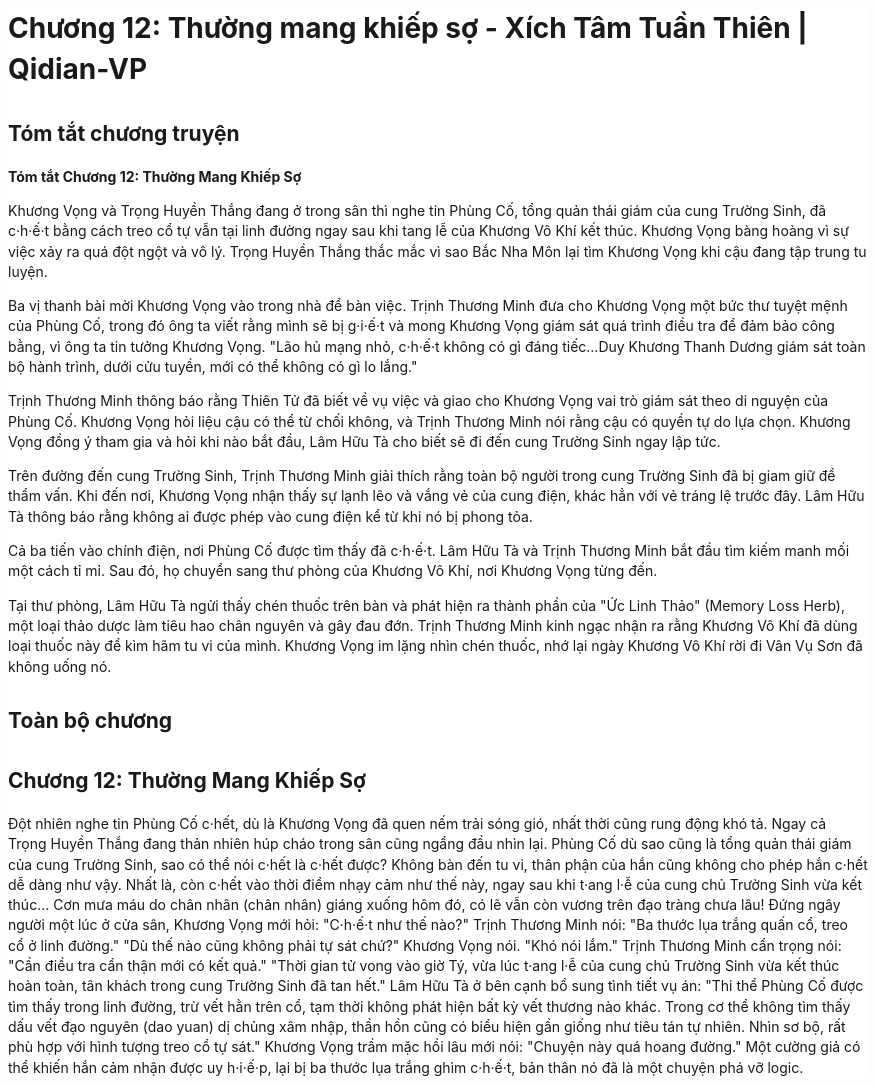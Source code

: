 # Chương 12: Thường mang khiếp sợ - Xích Tâm Tuần Thiên | Qidian-VP

## Tóm tắt chương truyện

**Tóm tắt Chương 12: Thường Mang Khiếp Sợ**

Khương Vọng và Trọng Huyền Thắng đang ở trong sân thì nghe tin Phùng Cố, tổng quản thái giám của cung Trường Sinh, đã c·h·ế·t bằng cách treo cổ tự vẫn tại linh đường ngay sau khi tang lễ của Khương Vô Khí kết thúc. Khương Vọng bàng hoàng vì sự việc xảy ra quá đột ngột và vô lý. Trọng Huyền Thắng thắc mắc vì sao Bắc Nha Môn lại tìm Khương Vọng khi cậu đang tập trung tu luyện.

Ba vị thanh bài mời Khương Vọng vào trong nhà để bàn việc. Trịnh Thương Minh đưa cho Khương Vọng một bức thư tuyệt mệnh của Phùng Cố, trong đó ông ta viết rằng mình sẽ bị g·i·ế·t và mong Khương Vọng giám sát quá trình điều tra để đảm bảo công bằng, vì ông ta tin tưởng Khương Vọng. "Lão hủ mạng nhỏ, c·h·ế·t không có gì đáng tiếc...Duy Khương Thanh Dương giám sát toàn bộ hành trình, dưới cửu tuyền, mới có thể không có gì lo lắng."

Trịnh Thương Minh thông báo rằng Thiên Tử đã biết về vụ việc và giao cho Khương Vọng vai trò giám sát theo di nguyện của Phùng Cố. Khương Vọng hỏi liệu cậu có thể từ chối không, và Trịnh Thương Minh nói rằng cậu có quyền tự do lựa chọn. Khương Vọng đồng ý tham gia và hỏi khi nào bắt đầu, Lâm Hữu Tà cho biết sẽ đi đến cung Trường Sinh ngay lập tức.

Trên đường đến cung Trường Sinh, Trịnh Thương Minh giải thích rằng toàn bộ người trong cung Trường Sinh đã bị giam giữ để thẩm vấn. Khi đến nơi, Khương Vọng nhận thấy sự lạnh lẽo và vắng vẻ của cung điện, khác hẳn với vẻ tráng lệ trước đây. Lâm Hữu Tà thông báo rằng không ai được phép vào cung điện kể từ khi nó bị phong tỏa.

Cả ba tiến vào chính điện, nơi Phùng Cố được tìm thấy đã c·h·ế·t. Lâm Hữu Tà và Trịnh Thương Minh bắt đầu tìm kiếm manh mối một cách tỉ mỉ. Sau đó, họ chuyển sang thư phòng của Khương Vô Khí, nơi Khương Vọng từng đến.

Tại thư phòng, Lâm Hữu Tà ngửi thấy chén thuốc trên bàn và phát hiện ra thành phần của "Ức Linh Thảo" (Memory Loss Herb), một loại thảo dược làm tiêu hao chân nguyên và gây đau đớn. Trịnh Thương Minh kinh ngạc nhận ra rằng Khương Vô Khí đã dùng loại thuốc này để kìm hãm tu vi của mình. Khương Vọng im lặng nhìn chén thuốc, nhớ lại ngày Khương Vô Khí rời đi Vân Vụ Sơn đã không uống nó.

## Toàn bộ chương

## Chương 12: Thường Mang Khiếp Sợ

Đột nhiên nghe tin Phùng Cố c·hết, dù là Khương Vọng đã quen nếm trải sóng gió, nhất thời cũng rung động khó tả.
Ngay cả Trọng Huyền Thắng đang thản nhiên húp cháo trong sân cũng ngẩng đầu nhìn lại.
Phùng Cố dù sao cũng là tổng quản thái giám của cung Trường Sinh, sao có thể nói c·hết là c·hết được?
Không bàn đến tu vi, thân phận của hắn cũng không cho phép hắn c·hết dễ dàng như vậy. Nhất là, còn c·hết vào thời điểm nhạy cảm như thế này, ngay sau khi t·ang l·ễ của cung chủ Trường Sinh vừa kết thúc...
Cơn mưa máu do chân nhân (chân nhân) giáng xuống hôm đó, có lẽ vẫn còn vương trên đạo tràng chưa lâu!
Đứng ngây người một lúc ở cửa sân, Khương Vọng mới hỏi: "C·h·ế·t như thế nào?"
Trịnh Thương Minh nói: "Ba thước lụa trắng quấn cổ, treo cổ ở linh đường."
"Dù thế nào cũng không phải tự sát chứ?" Khương Vọng nói.
"Khó nói lắm." Trịnh Thương Minh cẩn trọng nói: "Cần điều tra cẩn thận mới có kết quả."
"Thời gian tử vong vào giờ Tý, vừa lúc t·ang l·ễ của cung chủ Trường Sinh vừa kết thúc hoàn toàn, tân khách trong cung Trường Sinh đã tan hết." Lâm Hữu Tà ở bên cạnh bổ sung tình tiết vụ án: "Thi thể Phùng Cố được tìm thấy trong linh đường, trừ vết hằn trên cổ, tạm thời không phát hiện bất kỳ vết thương nào khác. Trong cơ thể không tìm thấy dấu vết đạo nguyên (dao yuan) dị chủng xâm nhập, thần hồn cũng có biểu hiện gần giống như tiêu tán tự nhiên. Nhìn sơ bộ, rất phù hợp với hình tượng treo cổ tự sát."
Khương Vọng trầm mặc hồi lâu mới nói: "Chuyện này quá hoang đường."
Một cường giả có thể khiến hắn cảm nhận được uy h·i·ế·p, lại bị ba thước lụa trắng ghìm c·h·ế·t, bản thân nó đã là một chuyện phá vỡ logic.